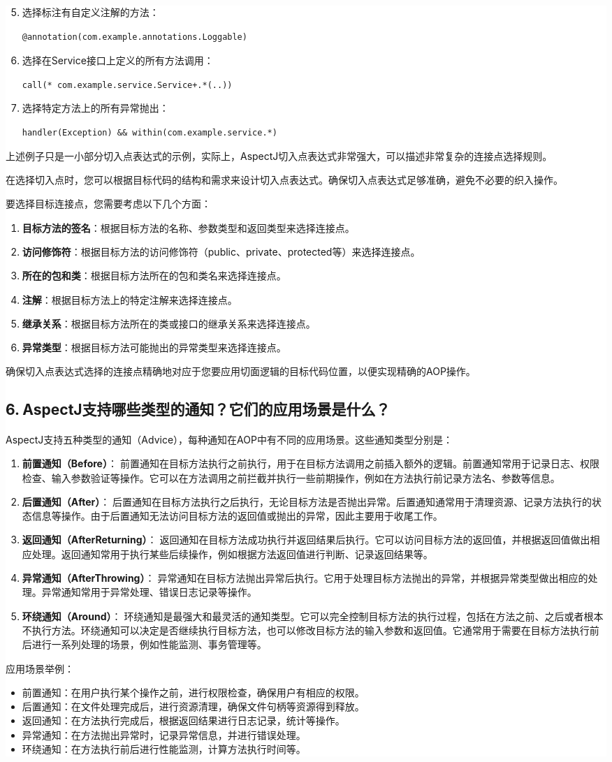 5. 选择标注有自定义注解的方法：
   ```
   @annotation(com.example.annotations.Loggable)
   ```

6. 选择在Service接口上定义的所有方法调用：
   ```
   call(* com.example.service.Service+.*(..))
   ```

7. 选择特定方法上的所有异常抛出：
   ```
   handler(Exception) && within(com.example.service.*)
   ```

上述例子只是一小部分切入点表达式的示例，实际上，AspectJ切入点表达式非常强大，可以描述非常复杂的连接点选择规则。

在选择切入点时，您可以根据目标代码的结构和需求来设计切入点表达式。确保切入点表达式足够准确，避免不必要的织入操作。

要选择目标连接点，您需要考虑以下几个方面：

1. **目标方法的签名**：根据目标方法的名称、参数类型和返回类型来选择连接点。

2. **访问修饰符**：根据目标方法的访问修饰符（public、private、protected等）来选择连接点。

3. **所在的包和类**：根据目标方法所在的包和类名来选择连接点。

4. **注解**：根据目标方法上的特定注解来选择连接点。

5. **继承关系**：根据目标方法所在的类或接口的继承关系来选择连接点。

6. **异常类型**：根据目标方法可能抛出的异常类型来选择连接点。

确保切入点表达式选择的连接点精确地对应于您要应用切面逻辑的目标代码位置，以便实现精确的AOP操作。

## 6. AspectJ支持哪些类型的通知？它们的应用场景是什么？

AspectJ支持五种类型的通知（Advice），每种通知在AOP中有不同的应用场景。这些通知类型分别是：

1. **前置通知（Before）**：
   前置通知在目标方法执行之前执行，用于在目标方法调用之前插入额外的逻辑。前置通知常用于记录日志、权限检查、输入参数验证等操作。它可以在方法调用之前拦截并执行一些前期操作，例如在方法执行前记录方法名、参数等信息。

2. **后置通知（After）**：
   后置通知在目标方法执行之后执行，无论目标方法是否抛出异常。后置通知通常用于清理资源、记录方法执行的状态信息等操作。由于后置通知无法访问目标方法的返回值或抛出的异常，因此主要用于收尾工作。

3. **返回通知（AfterReturning）**：
   返回通知在目标方法成功执行并返回结果后执行。它可以访问目标方法的返回值，并根据返回值做出相应处理。返回通知常用于执行某些后续操作，例如根据方法返回值进行判断、记录返回结果等。

4. **异常通知（AfterThrowing）**：
   异常通知在目标方法抛出异常后执行。它用于处理目标方法抛出的异常，并根据异常类型做出相应的处理。异常通知常用于异常处理、错误日志记录等操作。

5. **环绕通知（Around）**：
   环绕通知是最强大和最灵活的通知类型。它可以完全控制目标方法的执行过程，包括在方法之前、之后或者根本不执行方法。环绕通知可以决定是否继续执行目标方法，也可以修改目标方法的输入参数和返回值。它通常用于需要在目标方法执行前后进行一系列处理的场景，例如性能监测、事务管理等。

应用场景举例：
- 前置通知：在用户执行某个操作之前，进行权限检查，确保用户有相应的权限。
- 后置通知：在文件处理完成后，进行资源清理，确保文件句柄等资源得到释放。
- 返回通知：在方法执行完成后，根据返回结果进行日志记录，统计等操作。
- 异常通知：在方法抛出异常时，记录异常信息，并进行错误处理。
- 环绕通知：在方法执行前后进行性能监测，计算方法执行时间等。
